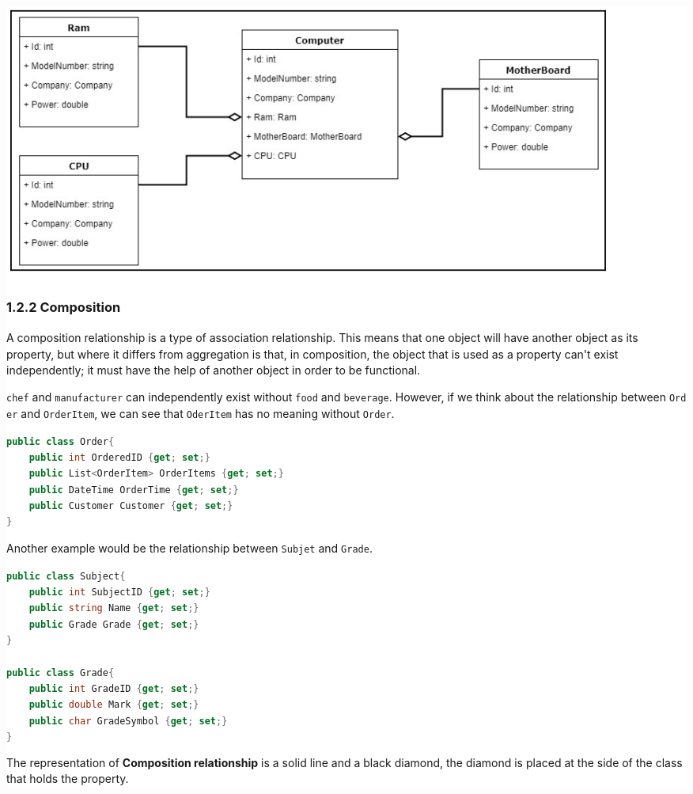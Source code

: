 ![AggregationRelationshipUML](./Picture/AggregationRelationshipUML.png)

### 1.2.2 Composition
A composition relationship is a type of association relationship. This means that one object
will have another object as its property, but where it differs from aggregation is that, in
composition, the object that is used as a property can't exist independently; it must have the
help of another object in order to be functional.

`chef` and `manufacturer` can independently exist without `food` and `beverage`. However, if we think about the relationship between `Order` and `OrderItem`, we can see that `OderItem` has no meaning without `Order`.

``` C#
public class Order{
    public int OrderedID {get; set;}
    public List<OrderItem> OrderItems {get; set;}
    public DateTime OrderTime {get; set;}
    public Customer Customer {get; set;}
}
```

Another example would be the relationship between `Subjet` and `Grade`.

``` C#
public class Subject{
    public int SubjectID {get; set;}
    public string Name {get; set;}
    public Grade Grade {get; set;}
}

public class Grade{
    public int GradeID {get; set;}
    public double Mark {get; set;}
    public char GradeSymbol {get; set;}
}
```
The representation of **Composition relationship** is a solid line and a black diamond, the diamond is placed at the side of the class that holds the property.
